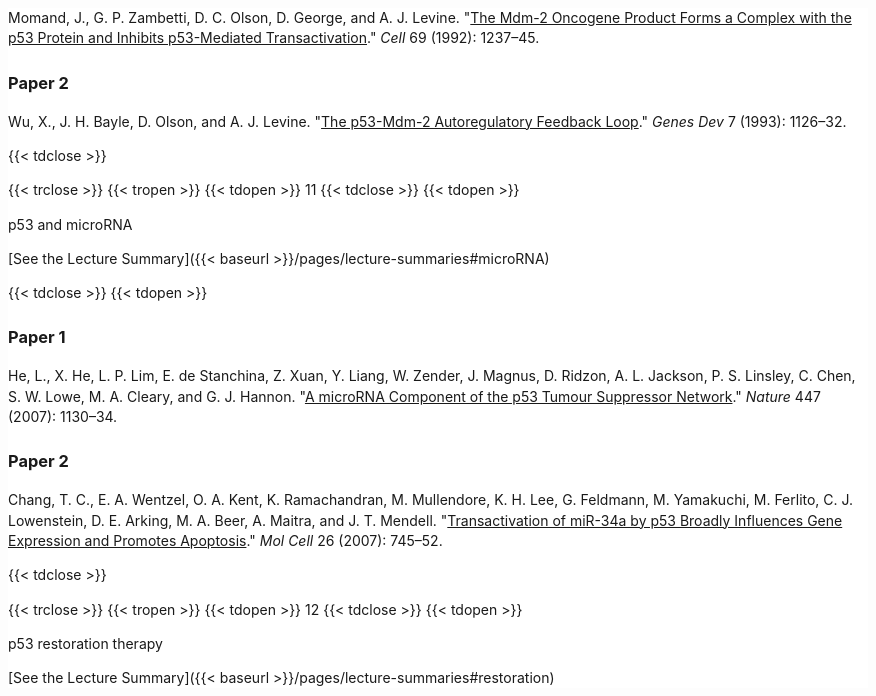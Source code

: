 Momand, J., G. P. Zambetti, D. C. Olson, D. George, and A. J. Levine. "[The Mdm-2 Oncogene Product Forms a Complex with the p53 Protein and Inhibits p53-Mediated Transactivation](http://www.ncbi.nlm.nih.gov/pubmed/1535557)." _Cell_ 69 (1992): 1237–45.

### Paper 2

Wu, X., J. H. Bayle, D. Olson, and A. J. Levine. "[The p53-Mdm-2 Autoregulatory Feedback Loop](http://www.ncbi.nlm.nih.gov/pubmed/8319905)." _Genes Dev_ 7 (1993): 1126–32.


{{< tdclose >}}

{{< trclose >}}
{{< tropen >}}
{{< tdopen >}}
11
{{< tdclose >}}
{{< tdopen >}}


p53 and microRNA

[See the Lecture Summary]({{< baseurl >}}/pages/lecture-summaries#microRNA)


{{< tdclose >}}
{{< tdopen >}}


### Paper 1

He, L., X. He, L. P. Lim, E. de Stanchina, Z. Xuan, Y. Liang, W. Zender, J. Magnus, D. Ridzon, A. L. Jackson, P. S. Linsley, C. Chen, S. W. Lowe, M. A. Cleary, and G. J. Hannon. "[A microRNA Component of the p53 Tumour Suppressor Network](http://dx.doi.org/10.1038/nature05939)." _Nature_ 447 (2007): 1130–34.

### Paper 2

Chang, T. C., E. A. Wentzel, O. A. Kent, K. Ramachandran, M. Mullendore, K. H. Lee, G. Feldmann, M. Yamakuchi, M. Ferlito, C. J. Lowenstein, D. E. Arking, M. A. Beer, A. Maitra, and J. T. Mendell. "[Transactivation of miR-34a by p53 Broadly Influences Gene Expression and Promotes Apoptosis](http://www.ncbi.nlm.nih.gov/pubmed/17540599)." _Mol Cell_ 26 (2007): 745–52.


{{< tdclose >}}

{{< trclose >}}
{{< tropen >}}
{{< tdopen >}}
12
{{< tdclose >}}
{{< tdopen >}}


p53 restoration therapy

[See the Lecture Summary]({{< baseurl >}}/pages/lecture-summaries#restoration)

